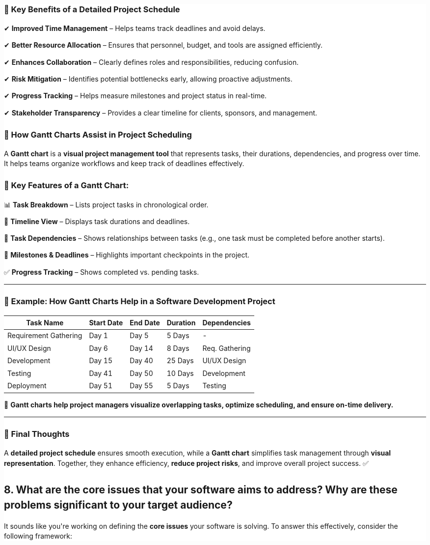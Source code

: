 ### **🔹 Key Benefits of a Detailed Project Schedule**  

✔ **Improved Time Management** – Helps teams track deadlines and avoid delays.  

✔ **Better Resource Allocation** – Ensures that personnel, budget, and tools are assigned efficiently.  

✔ **Enhances Collaboration** – Clearly defines roles and responsibilities, reducing confusion.  

✔ **Risk Mitigation** – Identifies potential bottlenecks early, allowing proactive adjustments.  

✔ **Progress Tracking** – Helps measure milestones and project status in real-time.  

✔ **Stakeholder Transparency** – Provides a clear timeline for clients, sponsors, and management.  

### **🔹 How Gantt Charts Assist in Project Scheduling**  

A **Gantt chart** is a **visual project management tool** that represents tasks, their durations, dependencies, and progress over time. It helps teams organize workflows and keep track of deadlines effectively.  

### **📌 Key Features of a Gantt Chart:**  

📊 **Task Breakdown** – Lists project tasks in chronological order.  

📅 **Timeline View** – Displays task durations and deadlines.  

🔗 **Task Dependencies** – Shows relationships between tasks (e.g., one task must be completed before another starts).  

📌 **Milestones & Deadlines** – Highlights important checkpoints in the project.  

✅ **Progress Tracking** – Shows completed vs. pending tasks.  

---

### **🔹 Example: How Gantt Charts Help in a Software Development Project**  

| Task Name            | Start Date | End Date | Duration | Dependencies |
|----------------------|-----------|---------|----------|--------------|
| Requirement Gathering | Day 1      | Day 5    | 5 Days   | -            |
| UI/UX Design         | Day 6      | Day 14   | 8 Days   | Req. Gathering |
| Development          | Day 15     | Day 40   | 25 Days  | UI/UX Design |
| Testing             | Day 41     | Day 50   | 10 Days  | Development  |
| Deployment          | Day 51     | Day 55   | 5 Days   | Testing      |

🚀 **Gantt charts help project managers visualize overlapping tasks, optimize scheduling, and ensure on-time delivery.**  

---

### **🔹 Final Thoughts**  
A **detailed project schedule** ensures smooth execution, while a **Gantt chart** simplifies task management through **visual representation**. Together, they enhance efficiency, **reduce project risks**, and improve overall project success. ✅
## 8. What are the core issues that your software aims to address? Why are these problems significant to your target audience?
It sounds like you're working on defining the **core issues** your software is solving. To answer this effectively, consider the following framework:
